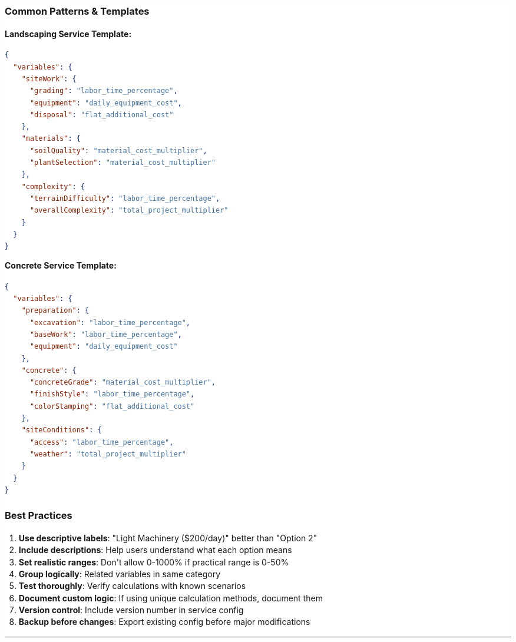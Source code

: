 ### Common Patterns & Templates

**Landscaping Service Template:**
```json
{
  "variables": {
    "siteWork": {
      "grading": "labor_time_percentage",
      "equipment": "daily_equipment_cost",
      "disposal": "flat_additional_cost"
    },
    "materials": {
      "soilQuality": "material_cost_multiplier",
      "plantSelection": "material_cost_multiplier"
    },
    "complexity": {
      "terrainDifficulty": "labor_time_percentage",
      "overallComplexity": "total_project_multiplier"
    }
  }
}
```

**Concrete Service Template:**
```json
{
  "variables": {
    "preparation": {
      "excavation": "labor_time_percentage",
      "baseWork": "labor_time_percentage",
      "equipment": "daily_equipment_cost"
    },
    "concrete": {
      "concreteGrade": "material_cost_multiplier",
      "finishStyle": "labor_time_percentage",
      "colorStamping": "flat_additional_cost"
    },
    "siteConditions": {
      "access": "labor_time_percentage",
      "weather": "total_project_multiplier"
    }
  }
}
```

### Best Practices

1. **Use descriptive labels**: "Light Machinery ($200/day)" better than "Option 2"
2. **Include descriptions**: Help users understand what each option means
3. **Set realistic ranges**: Don't allow 0-1000% if practical range is 0-50%
4. **Group logically**: Related variables in same category
5. **Test thoroughly**: Verify calculations with known scenarios
6. **Document custom logic**: If using unique calculation methods, document them
7. **Version control**: Include version number in service config
8. **Backup before changes**: Export existing config before major modifications

---